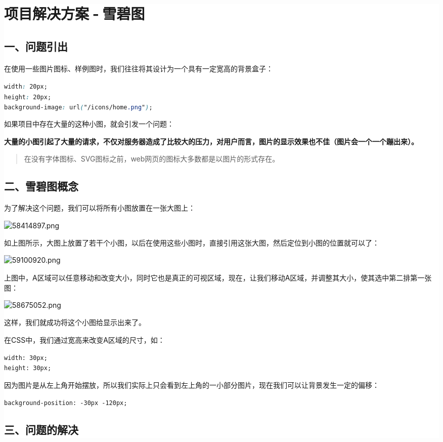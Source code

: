 # 项目解决方案 - 雪碧图

## 一、问题引出


在使用一些图片图标、样例图时，我们往往将其设计为一个具有一定宽高的背景盒子：


```css
width: 20px;
height: 20px;
background-image: url("/icons/home.png");
```

如果项目中存在大量的这种小图，就会引发一个问题：

**大量的小图引起了大量的请求，不仅对服务器造成了比较大的压力，对用户而言，图片的显示效果也不佳（图片会一个一个蹦出来）。**

> 在没有字体图标、SVG图标之前，web网页的图标大多数都是以图片的形式存在。



## 二、雪碧图概念


为了解决这个问题，我们可以将所有小图放置在一张大图上：


![58414897.png](https://p3-juejin.byteimg.com/tos-cn-i-k3u1fbpfcp/de2b02bd7c604609b2d31be7959dcabd~tplv-k3u1fbpfcp-watermark.image)

如上图所示，大图上放置了若干个小图，以后在使用这些小图时，直接引用这张大图，然后定位到小图的位置就可以了：


![59100920.png](https://p3-juejin.byteimg.com/tos-cn-i-k3u1fbpfcp/ad2e2583f6f04dddb05079ff498b4a35~tplv-k3u1fbpfcp-watermark.image)

上图中，A区域可以任意移动和改变大小，同时它也是真正的可视区域，现在，让我们移动A区域，并调整其大小，使其选中第二排第一张图：


![58675052.png](https://p6-juejin.byteimg.com/tos-cn-i-k3u1fbpfcp/f2ae2032dbdd4d33bd777f3f9f419c5d~tplv-k3u1fbpfcp-watermark.image)


这样，我们就成功将这个小图给显示出来了。

在CSS中，我们通过宽高来改变A区域的尺寸，如：

```
width: 30px;
height: 30px;
```

因为图片是从左上角开始摆放，所以我们实际上只会看到左上角的一小部分图片，现在我们可以让背景发生一定的偏移：

```
background-position: -30px -120px;
```



## 三、问题的解决
